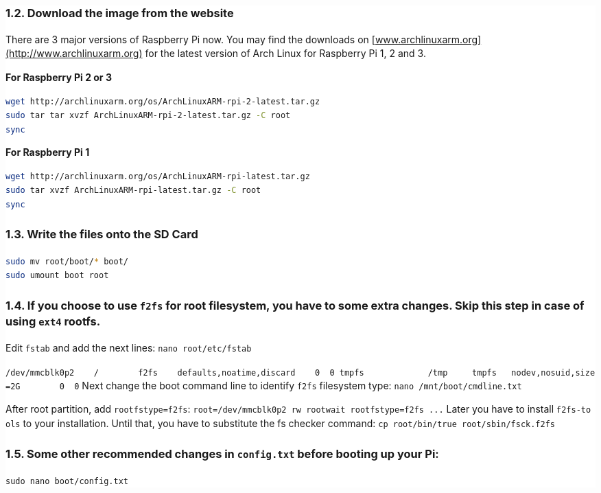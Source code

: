 ### 1.2. Download the image from the website

There are 3 major versions of Raspberry Pi now. You may find the downloads on
[www.archlinuxarm.org](http://www.archlinuxarm.org) for the latest version of Arch Linux for Raspberry Pi 1, 2 and 3.


**For Raspberry Pi 2 or 3**

```bash
wget http://archlinuxarm.org/os/ArchLinuxARM-rpi-2-latest.tar.gz
sudo tar tar xvzf ArchLinuxARM-rpi-2-latest.tar.gz -C root
sync
```


**For Raspberry Pi 1**

```bash
wget http://archlinuxarm.org/os/ArchLinuxARM-rpi-latest.tar.gz
sudo tar xvzf ArchLinuxARM-rpi-latest.tar.gz -C root
sync
```


### 1.3. Write the files onto the SD Card

```bash
sudo mv root/boot/* boot/
sudo umount boot root
```

### 1.4. If you choose to use `f2fs` for root filesystem, you have to some extra changes. Skip this step in case of using `ext4` rootfs.
   
   Edit `fstab` and add the next lines:
   `nano root/etc/fstab`
   
   `
   /dev/mmcblk0p2    /        f2fs    defaults,noatime,discard    0  0
   tmpfs             /tmp     tmpfs   nodev,nosuid,size=2G        0  0
   `
   Next change the boot command line to identify `f2fs` filesystem type:
   `nano /mnt/boot/cmdline.txt`

   After root partition, add `rootfstype=f2fs`:
   `root=/dev/mmcblk0p2 rw rootwait rootfstype=f2fs ...`
   Later you have to install `f2fs-tools` to your installation. Until that, you have to substitute the fs checker command:
    `cp root/bin/true root/sbin/fsck.f2fs`

### 1.5. Some other recommended changes in `config.txt` before booting up your Pi:

   `sudo nano boot/config.txt`
   
